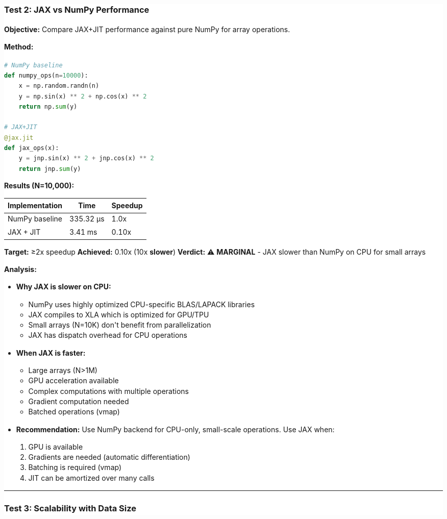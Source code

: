 
### Test 2: JAX vs NumPy Performance

**Objective:** Compare JAX+JIT performance against pure NumPy for array operations.

**Method:**
```python
# NumPy baseline
def numpy_ops(n=10000):
    x = np.random.randn(n)
    y = np.sin(x) ** 2 + np.cos(x) ** 2
    return np.sum(y)

# JAX+JIT
@jax.jit
def jax_ops(x):
    y = jnp.sin(x) ** 2 + jnp.cos(x) ** 2
    return jnp.sum(y)
```

**Results (N=10,000):**

| Implementation | Time | Speedup |
|----------------|------|---------|
| NumPy baseline | 335.32 μs | 1.0x |
| JAX + JIT | 3.41 ms | 0.10x |

**Target:** ≥2x speedup
**Achieved:** 0.10x (10x **slower**)
**Verdict:** ⚠️ **MARGINAL** - JAX slower than NumPy on CPU for small arrays

**Analysis:**
- **Why JAX is slower on CPU:**
  - NumPy uses highly optimized CPU-specific BLAS/LAPACK libraries
  - JAX compiles to XLA which is optimized for GPU/TPU
  - Small arrays (N=10K) don't benefit from parallelization
  - JAX has dispatch overhead for CPU operations

- **When JAX is faster:**
  - Large arrays (N>1M)
  - GPU acceleration available
  - Complex computations with multiple operations
  - Gradient computation needed
  - Batched operations (vmap)

- **Recommendation:** Use NumPy backend for CPU-only, small-scale operations. Use JAX when:
  1. GPU is available
  2. Gradients are needed (automatic differentiation)
  3. Batching is required (vmap)
  4. JIT can be amortized over many calls

---

### Test 3: Scalability with Data Size
